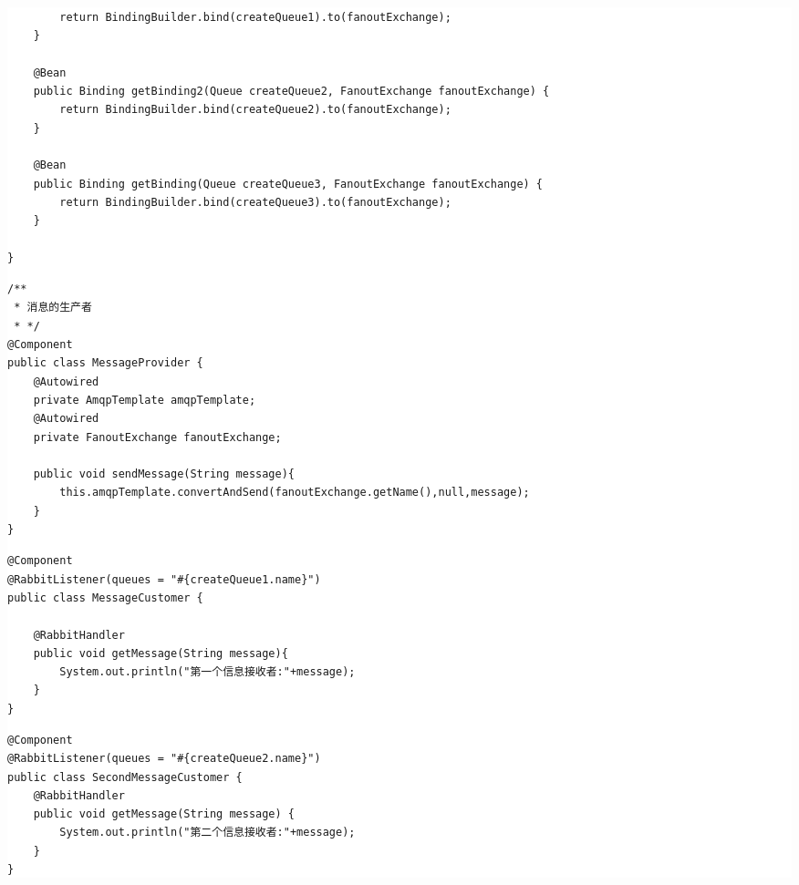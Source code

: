 ```
        return BindingBuilder.bind(createQueue1).to(fanoutExchange);
    }

    @Bean
    public Binding getBinding2(Queue createQueue2, FanoutExchange fanoutExchange) {
        return BindingBuilder.bind(createQueue2).to(fanoutExchange);
    }

    @Bean
    public Binding getBinding(Queue createQueue3, FanoutExchange fanoutExchange) {
        return BindingBuilder.bind(createQueue3).to(fanoutExchange);
    }

}
```

```
/**
 * 消息的生产者
 * */
@Component
public class MessageProvider {
    @Autowired
    private AmqpTemplate amqpTemplate;
    @Autowired
    private FanoutExchange fanoutExchange;

    public void sendMessage(String message){
        this.amqpTemplate.convertAndSend(fanoutExchange.getName(),null,message);
    }
}
```

```
@Component
@RabbitListener(queues = "#{createQueue1.name}")
public class MessageCustomer {

    @RabbitHandler
    public void getMessage(String message){
        System.out.println("第一个信息接收者:"+message);
    }
}
```

```
@Component
@RabbitListener(queues = "#{createQueue2.name}")
public class SecondMessageCustomer {
    @RabbitHandler
    public void getMessage(String message) {
        System.out.println("第二个信息接收者:"+message);
    }
}
```
